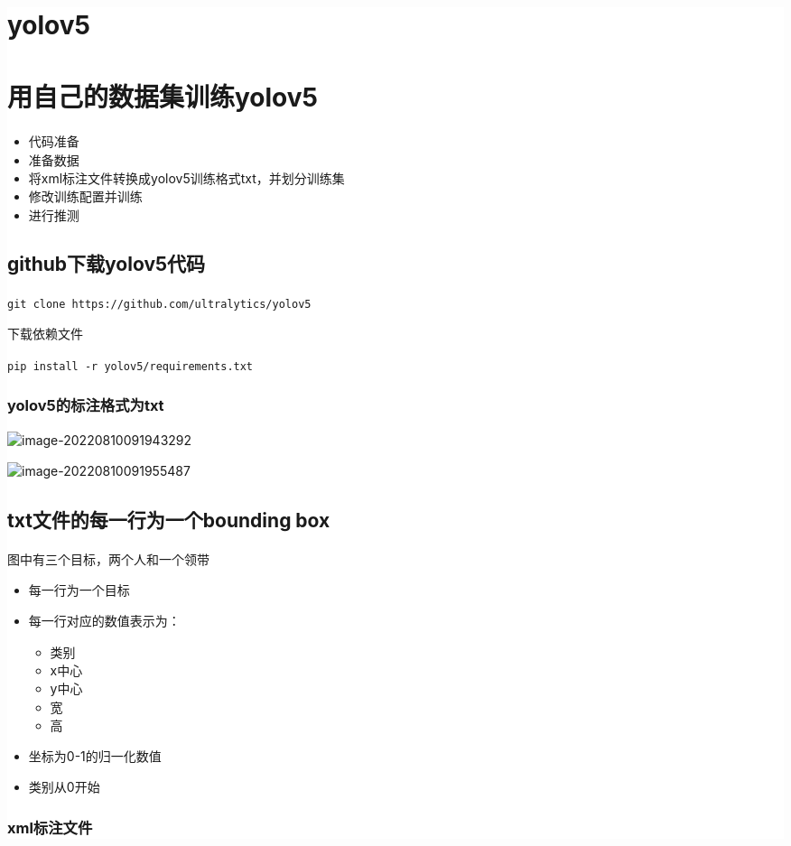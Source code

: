 # yolov5



# 用自己的数据集训练yolov5

- 代码准备
- 准备数据
- 将xml标注文件转换成yolov5训练格式txt，并划分训练集
- 修改训练配置并训练
- 进行推测



## github下载yolov5代码

```shell
git clone https://github.com/ultralytics/yolov5
```

下载依赖文件

```shell
pip install -r yolov5/requirements.txt
```



### yolov5的标注格式为txt

![image-20220810091943292](https://cdn.jsdelivr.net/gh/RogersLj/Image@master/uPic/image-20220810091943292.png)

![image-20220810091955487](https://cdn.jsdelivr.net/gh/RogersLj/Image@master/uPic/image-20220810091955487.png)



## txt文件的每一行为一个bounding box

图中有三个目标，两个人和一个领带

- 每一行为一个目标

- 每一行对应的数值表示为：
  - 类别	
  - x中心	
  - y中心	
  - 宽	
  - 高

- 坐标为0-1的归一化数值
- 类别从0开始



### xml标注文件
